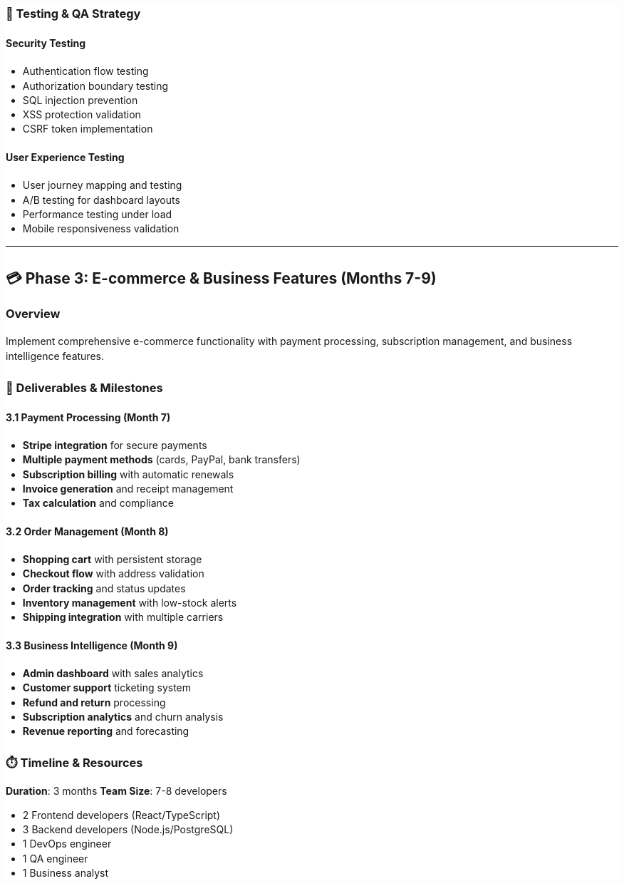### **🧪 Testing & QA Strategy**

#### **Security Testing**
- Authentication flow testing
- Authorization boundary testing
- SQL injection prevention
- XSS protection validation
- CSRF token implementation

#### **User Experience Testing**
- User journey mapping and testing
- A/B testing for dashboard layouts
- Performance testing under load
- Mobile responsiveness validation

---

## 💳 **Phase 3: E-commerce & Business Features (Months 7-9)**

### **Overview**
Implement comprehensive e-commerce functionality with payment processing, subscription management, and business intelligence features.

### **🎯 Deliverables & Milestones**

#### **3.1 Payment Processing (Month 7)**
- **Stripe integration** for secure payments
- **Multiple payment methods** (cards, PayPal, bank transfers)
- **Subscription billing** with automatic renewals
- **Invoice generation** and receipt management
- **Tax calculation** and compliance

#### **3.2 Order Management (Month 8)**
- **Shopping cart** with persistent storage
- **Checkout flow** with address validation
- **Order tracking** and status updates
- **Inventory management** with low-stock alerts
- **Shipping integration** with multiple carriers

#### **3.3 Business Intelligence (Month 9)**
- **Admin dashboard** with sales analytics
- **Customer support** ticketing system
- **Refund and return** processing
- **Subscription analytics** and churn analysis
- **Revenue reporting** and forecasting

### **⏱️ Timeline & Resources**

**Duration**: 3 months
**Team Size**: 7-8 developers
- 2 Frontend developers (React/TypeScript)
- 3 Backend developers (Node.js/PostgreSQL)
- 1 DevOps engineer
- 1 QA engineer
- 1 Business analyst
